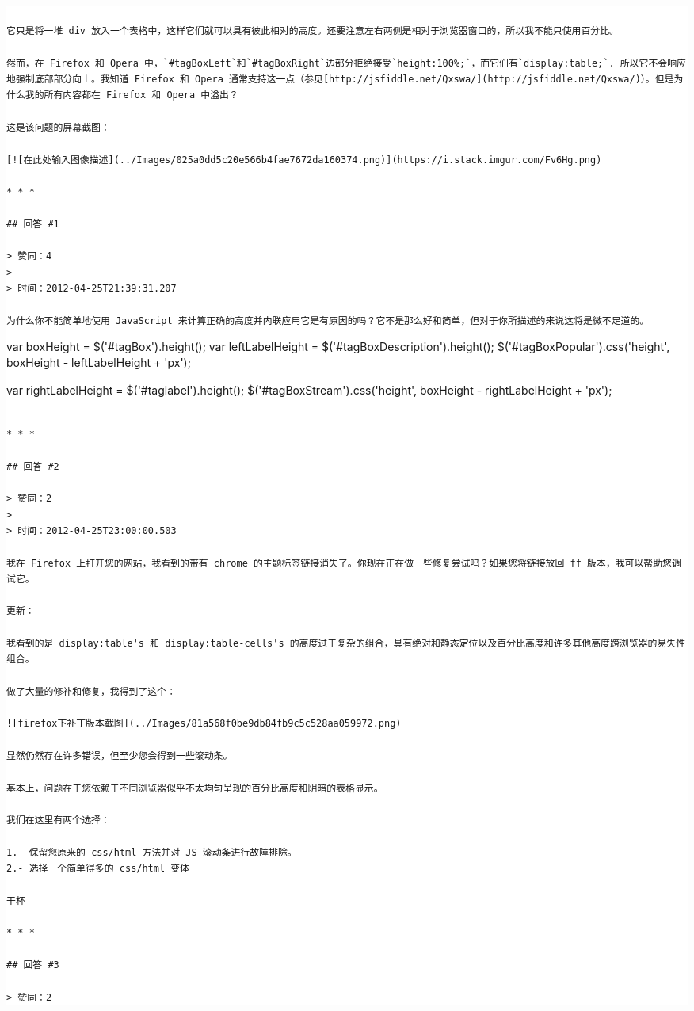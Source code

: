 ```

它只是将一堆 div 放入一个表格中，这样它们就可以具有彼此相对的高度。还要注意左右两侧是相对于浏览器窗口的，所以我不能只使用百分比。

然而，在 Firefox 和 Opera 中，`#tagBoxLeft`和`#tagBoxRight`边部分拒绝接受`height:100%;`，而它们有`display:table;`. 所以它不会响应地强制底部部分向上。我知道 Firefox 和 Opera 通常支持这一点（参见[http://jsfiddle.net/Qxswa/](http://jsfiddle.net/Qxswa/)）。但是为什么我的所有内容都在 Firefox 和 Opera 中溢出？

这是该问题的屏幕截图：

[![在此处输入图像描述](../Images/025a0dd5c20e566b4fae7672da160374.png)](https://i.stack.imgur.com/Fv6Hg.png)

* * *

## 回答 #1

> 赞同：4
> 
> 时间：2012-04-25T21:39:31.207

为什么你不能简单地使用 JavaScript 来计算正确的高度并内联应用它是有原因的吗？它不是那么好和简单，但对于你所描述的来说这将是微不足道的。

```
var boxHeight = $('#tagBox').height();
var leftLabelHeight = $('#tagBoxDescription').height();
$('#tagBoxPopular').css('height', boxHeight - leftLabelHeight + 'px');

var rightLabelHeight = $('#taglabel').height();
$('#tagBoxStream').css('height', boxHeight - rightLabelHeight + 'px'); 
```

* * *

## 回答 #2

> 赞同：2
> 
> 时间：2012-04-25T23:00:00.503

我在 Firefox 上打开您的网站，我看到的带有 chrome 的主题标签链接消失了。你现在正在做一些修复尝试吗？如果您将链接放回 ff 版本，我可以帮助您调试它。

更新：

我看到的是 display:table's 和 display:table-cells's 的高度过于复杂的组合，具有绝对和静态定位以及百分比高度和许多其他高度跨浏览器的易失性组合。

做了大量的修补和修复，我得到了这个：

![firefox下补丁版本截图](../Images/81a568f0be9db84fb9c5c528aa059972.png)

显然仍然存在许多错误，但至少您会得到一些滚动条。

基本上，问题在于您依赖于不同浏览器似乎不太均匀呈现的百分比高度和阴暗的表格显示。

我们在这里有两个选择：

1.- 保留您原来的 css/html 方法并对 JS 滚动条进行故障排除。
2.- 选择一个简单得多的 css/html 变体

干杯

* * *

## 回答 #3

> 赞同：2
```